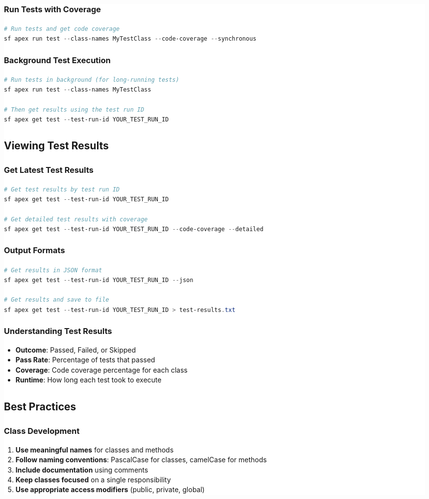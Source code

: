 ### Run Tests with Coverage
```powershell
# Run tests and get code coverage
sf apex run test --class-names MyTestClass --code-coverage --synchronous
```

### Background Test Execution
```powershell
# Run tests in background (for long-running tests)
sf apex run test --class-names MyTestClass

# Then get results using the test run ID
sf apex get test --test-run-id YOUR_TEST_RUN_ID
```

## Viewing Test Results

### Get Latest Test Results
```powershell
# Get test results by test run ID
sf apex get test --test-run-id YOUR_TEST_RUN_ID

# Get detailed test results with coverage
sf apex get test --test-run-id YOUR_TEST_RUN_ID --code-coverage --detailed
```

### Output Formats
```powershell
# Get results in JSON format
sf apex get test --test-run-id YOUR_TEST_RUN_ID --json

# Get results and save to file
sf apex get test --test-run-id YOUR_TEST_RUN_ID > test-results.txt
```

### Understanding Test Results
- **Outcome**: Passed, Failed, or Skipped
- **Pass Rate**: Percentage of tests that passed
- **Coverage**: Code coverage percentage for each class
- **Runtime**: How long each test took to execute

## Best Practices

### Class Development
1. **Use meaningful names** for classes and methods
2. **Follow naming conventions**: PascalCase for classes, camelCase for methods
3. **Include documentation** using comments
4. **Keep classes focused** on a single responsibility
5. **Use appropriate access modifiers** (public, private, global)
